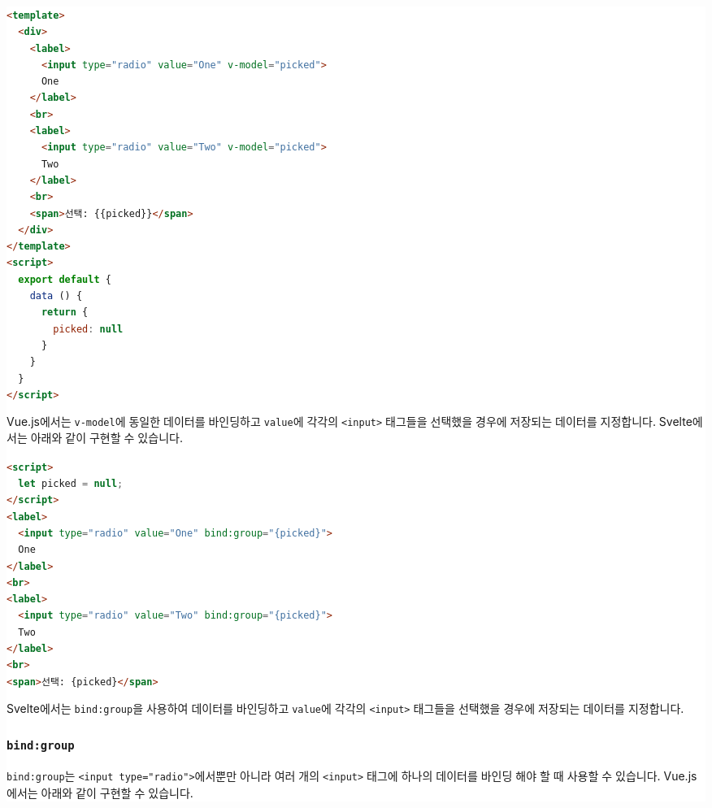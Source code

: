 ```html
<template>
  <div>
    <label>
      <input type="radio" value="One" v-model="picked">
      One
    </label>
    <br>
    <label>
      <input type="radio" value="Two" v-model="picked">
      Two
    </label>
    <br>
    <span>선택: {{picked}}</span>
  </div>
</template>
<script>
  export default {
    data () {
      return {
        picked: null
      }
    }
  }
</script>
```

Vue.js에서는 `v-model`에 동일한 데이터를 바인딩하고 `value`에 각각의 `<input>` 태그들을 선택했을 경우에 저장되는 데이터를 지정합니다. Svelte에서는 아래와 같이 구현할 수 있습니다.

```html
<script>
  let picked = null;
</script>
<label>
  <input type="radio" value="One" bind:group="{picked}">
  One
</label>
<br>
<label>
  <input type="radio" value="Two" bind:group="{picked}">
  Two
</label>
<br>
<span>선택: {picked}</span>
```

Svelte에서는 `bind:group`을 사용하여 데이터를 바인딩하고 `value`에 각각의 `<input>` 태그들을 선택했을 경우에 저장되는 데이터를 지정합니다.

### `bind:group`
`bind:group`는 `<input type="radio">`에서뿐만 아니라 여러 개의 `<input>` 태그에 하나의 데이터를 바인딩 해야 할 때 사용할 수 있습니다. Vue.js에서는 아래와 같이 구현할 수 있습니다.
